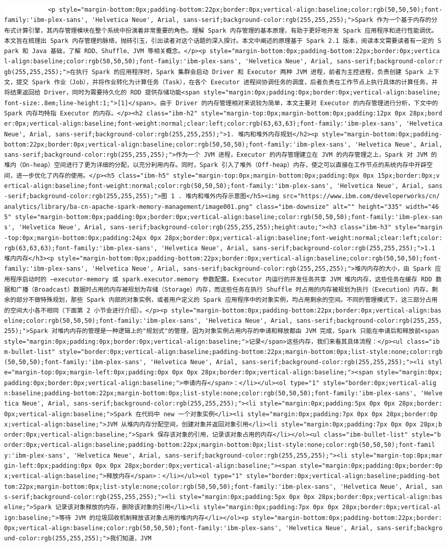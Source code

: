                 <p style="margin-bottom:0px;padding-bottom:22px;border:0px;vertical-align:baseline;color:rgb(50,50,50);font-family:'ibm-plex-sans', 'Helvetica Neue', Arial, sans-serif;background-color:rgb(255,255,255);">Spark 作为一个基于内存的分布式计算引擎，其内存管理模块在整个系统中扮演着非常重要的角色。理解 Spark 内存管理的基本原理，有助于更好地开发 Spark 应用程序和进行性能调优。本文旨在梳理出 Spark 内存管理的脉络，抛砖引玉，引出读者对这个话题的深入探讨。本文中阐述的原理基于 Spark 2.1 版本，阅读本文需要读者有一定的 Spark 和 Java 基础，了解 RDD、Shuffle、JVM 等相关概念。</p><p style="margin-bottom:0px;padding-bottom:22px;border:0px;vertical-align:baseline;color:rgb(50,50,50);font-family:'ibm-plex-sans', 'Helvetica Neue', Arial, sans-serif;background-color:rgb(255,255,255);">在执行 Spark 的应用程序时，Spark 集群会启动 Driver 和 Executor 两种 JVM 进程，前者为主控进程，负责创建 Spark 上下文，提交 Spark 作业（Job），并将作业转化为计算任务（Task），在各个 Executor 进程间协调任务的调度，后者负责在工作节点上执行具体的计算任务，并将结果返回给 Driver，同时为需要持久化的 RDD 提供存储功能<span style="margin:0px;padding:0px;border:0px;vertical-align:baseline;font-size:.8em;line-height:1;">[1]</span>。由于 Driver 的内存管理相对来说较为简单，本文主要对 Executor 的内存管理进行分析，下文中的 Spark 内存均特指 Executor 的内存。</p><h2 class="ibm-h2" style="margin-top:0px;margin-bottom:0px;padding:12px 0px 28px;border:0px;vertical-align:baseline;font-weight:normal;clear:left;color:rgb(63,63,63);font-family:'ibm-plex-sans', 'Helvetica Neue', Arial, sans-serif;background-color:rgb(255,255,255);">1. 堆内和堆外内存规划</h2><p style="margin-bottom:0px;padding-bottom:22px;border:0px;vertical-align:baseline;color:rgb(50,50,50);font-family:'ibm-plex-sans', 'Helvetica Neue', Arial, sans-serif;background-color:rgb(255,255,255);">作为一个 JVM 进程，Executor 的内存管理建立在 JVM 的内存管理之上，Spark 对 JVM 的堆内（On-heap）空间进行了更为详细的分配，以充分利用内存。同时，Spark 引入了堆外（Off-heap）内存，使之可以直接在工作节点的系统内存中开辟空间，进一步优化了内存的使用。</p><h5 class="ibm-h5" style="margin-top:0px;margin-bottom:0px;padding:0px 0px 15px;border:0px;vertical-align:baseline;font-weight:normal;color:rgb(50,50,50);font-family:'ibm-plex-sans', 'Helvetica Neue', Arial, sans-serif;background-color:rgb(255,255,255);">图 1 . 堆内和堆外内存示意图</h5><img src="https://www.ibm.com/developerworks/cn/analytics/library/ba-cn-apache-spark-memory-management/image001.png" class="ibm-downsize" alt="" height="335" width="465" style="margin-bottom:0px;padding:0px;border:0px;vertical-align:baseline;color:rgb(50,50,50);font-family:'ibm-plex-sans', 'Helvetica Neue', Arial, sans-serif;background-color:rgb(255,255,255);height:auto;"><h3 class="ibm-h3" style="margin-top:0px;margin-bottom:0px;padding:24px 0px 28px;border:0px;vertical-align:baseline;font-weight:normal;clear:left;color:rgb(63,63,63);font-family:'ibm-plex-sans', 'Helvetica Neue', Arial, sans-serif;background-color:rgb(255,255,255);">1.1 堆内内存</h3><p style="margin-bottom:0px;padding-bottom:22px;border:0px;vertical-align:baseline;color:rgb(50,50,50);font-family:'ibm-plex-sans', 'Helvetica Neue', Arial, sans-serif;background-color:rgb(255,255,255);">堆内内存的大小，由 Spark 应用程序启动时的 –executor-memory 或 spark.executor.memory 参数配置。Executor 内运行的并发任务共享 JVM 堆内内存，这些任务在缓存 RDD 数据和广播（Broadcast）数据时占用的内存被规划为存储（Storage）内存，而这些任务在执行 Shuffle 时占用的内存被规划为执行（Execution）内存，剩余的部分不做特殊规划，那些 Spark 内部的对象实例，或者用户定义的 Spark 应用程序中的对象实例，均占用剩余的空间。不同的管理模式下，这三部分占用的空间大小各不相同（下面第 2 小节会进行介绍）。</p><p style="margin-bottom:0px;padding-bottom:22px;border:0px;vertical-align:baseline;color:rgb(50,50,50);font-family:'ibm-plex-sans', 'Helvetica Neue', Arial, sans-serif;background-color:rgb(255,255,255);">Spark 对堆内内存的管理是一种逻辑上的"规划式"的管理，因为对象实例占用内存的申请和释放都由 JVM 完成，Spark 只能在申请后和释放前<span style="margin:0px;padding:0px;border:0px;vertical-align:baseline;">记录</span>这些内存，我们来看其具体流程：</p><ul class="ibm-bullet-list" style="border:0px;vertical-align:baseline;padding-bottom:22px;margin-bottom:0px;list-style:none;color:rgb(50,50,50);font-family:'ibm-plex-sans', 'Helvetica Neue', Arial, sans-serif;background-color:rgb(255,255,255);"><li style="margin-top:0px;margin-left:0px;padding:0px 0px 0px 28px;border:0px;vertical-align:baseline;"><span style="margin:0px;padding:0px;border:0px;vertical-align:baseline;">申请内存</span>：</li></ul><ol type="1" style="border:0px;vertical-align:baseline;padding-bottom:22px;margin-bottom:0px;list-style:none;color:rgb(50,50,50);font-family:'ibm-plex-sans', 'Helvetica Neue', Arial, sans-serif;background-color:rgb(255,255,255);"><li style="margin:0px;padding:5px 0px 0px 28px;border:0px;vertical-align:baseline;">Spark 在代码中 new 一个对象实例</li><li style="margin:0px;padding:7px 0px 0px 28px;border:0px;vertical-align:baseline;">JVM 从堆内内存分配空间，创建对象并返回对象引用</li><li style="margin:0px;padding:7px 0px 0px 28px;border:0px;vertical-align:baseline;">Spark 保存该对象的引用，记录该对象占用的内存</li></ol><ul class="ibm-bullet-list" style="border:0px;vertical-align:baseline;padding-bottom:22px;margin-bottom:0px;list-style:none;color:rgb(50,50,50);font-family:'ibm-plex-sans', 'Helvetica Neue', Arial, sans-serif;background-color:rgb(255,255,255);"><li style="margin-top:0px;margin-left:0px;padding:0px 0px 0px 28px;border:0px;vertical-align:baseline;"><span style="margin:0px;padding:0px;border:0px;vertical-align:baseline;">释放内存</span>：</li></ul><ol type="1" style="border:0px;vertical-align:baseline;padding-bottom:22px;margin-bottom:0px;list-style:none;color:rgb(50,50,50);font-family:'ibm-plex-sans', 'Helvetica Neue', Arial, sans-serif;background-color:rgb(255,255,255);"><li style="margin:0px;padding:5px 0px 0px 28px;border:0px;vertical-align:baseline;">Spark 记录该对象释放的内存，删除该对象的引用</li><li style="margin:0px;padding:7px 0px 0px 28px;border:0px;vertical-align:baseline;">等待 JVM 的垃圾回收机制释放该对象占用的堆内内存</li></ol><p style="margin-bottom:0px;padding-bottom:22px;border:0px;vertical-align:baseline;color:rgb(50,50,50);font-family:'ibm-plex-sans', 'Helvetica Neue', Arial, sans-serif;background-color:rgb(255,255,255);">我们知道，JVM